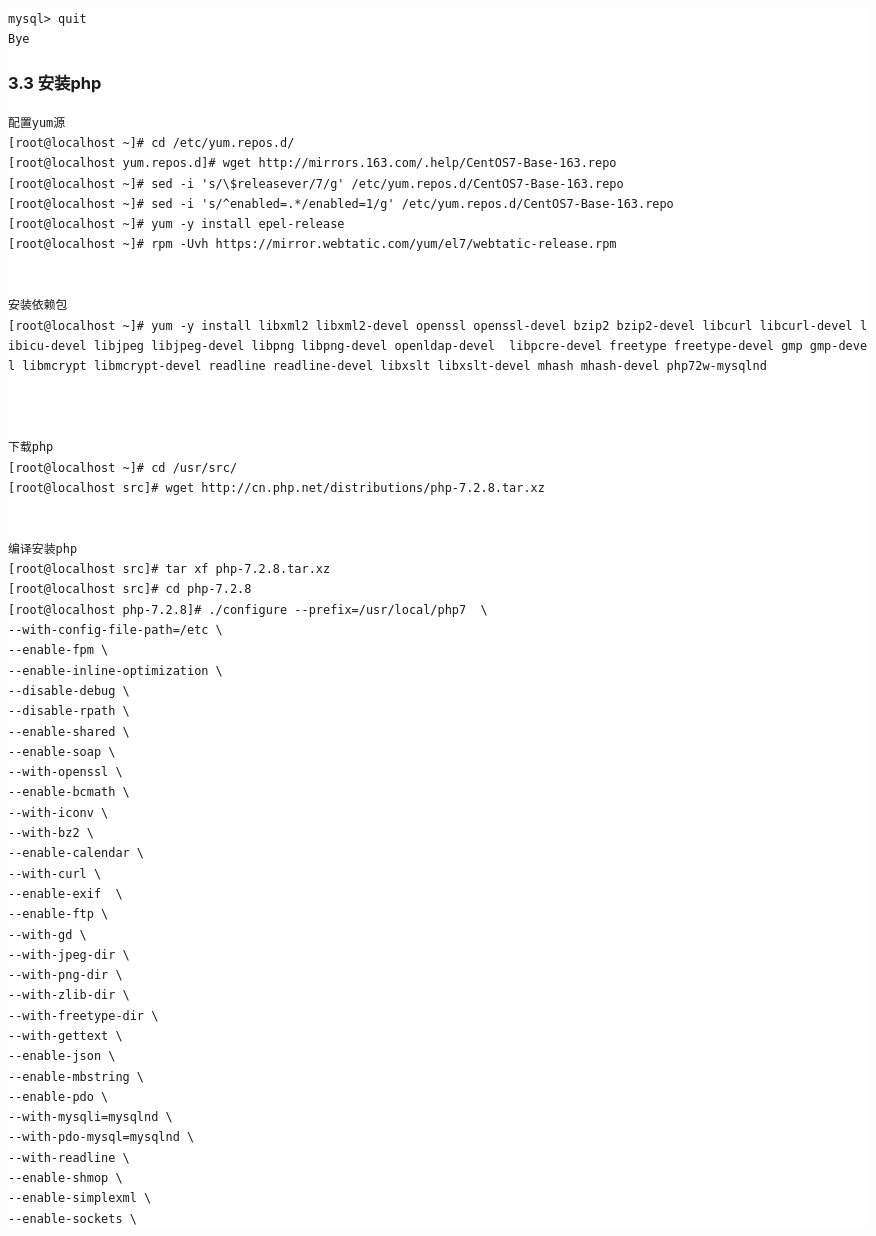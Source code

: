```
mysql> quit
Bye
```

### 3.3 安装php

```
配置yum源
[root@localhost ~]# cd /etc/yum.repos.d/
[root@localhost yum.repos.d]# wget http://mirrors.163.com/.help/CentOS7-Base-163.repo
[root@localhost ~]# sed -i 's/\$releasever/7/g' /etc/yum.repos.d/CentOS7-Base-163.repo
[root@localhost ~]# sed -i 's/^enabled=.*/enabled=1/g' /etc/yum.repos.d/CentOS7-Base-163.repo
[root@localhost ~]# yum -y install epel-release
[root@localhost ~]# rpm -Uvh https://mirror.webtatic.com/yum/el7/webtatic-release.rpm


安装依赖包
[root@localhost ~]# yum -y install libxml2 libxml2-devel openssl openssl-devel bzip2 bzip2-devel libcurl libcurl-devel libicu-devel libjpeg libjpeg-devel libpng libpng-devel openldap-devel  libpcre-devel freetype freetype-devel gmp gmp-devel libmcrypt libmcrypt-devel readline readline-devel libxslt libxslt-devel mhash mhash-devel php72w-mysqlnd



下载php
[root@localhost ~]# cd /usr/src/
[root@localhost src]# wget http://cn.php.net/distributions/php-7.2.8.tar.xz


编译安装php
[root@localhost src]# tar xf php-7.2.8.tar.xz
[root@localhost src]# cd php-7.2.8
[root@localhost php-7.2.8]# ./configure --prefix=/usr/local/php7  \
--with-config-file-path=/etc \
--enable-fpm \
--enable-inline-optimization \
--disable-debug \
--disable-rpath \
--enable-shared \
--enable-soap \
--with-openssl \
--enable-bcmath \
--with-iconv \
--with-bz2 \
--enable-calendar \
--with-curl \
--enable-exif  \
--enable-ftp \
--with-gd \
--with-jpeg-dir \
--with-png-dir \
--with-zlib-dir \
--with-freetype-dir \
--with-gettext \
--enable-json \
--enable-mbstring \
--enable-pdo \
--with-mysqli=mysqlnd \
--with-pdo-mysql=mysqlnd \
--with-readline \
--enable-shmop \
--enable-simplexml \
--enable-sockets \
```